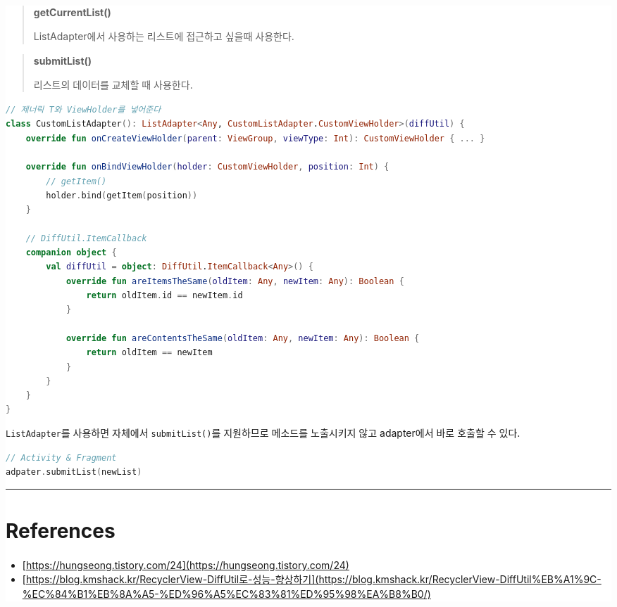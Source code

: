 > __getCurrentList()__
>
> ListAdapter에서 사용하는 리스트에 접근하고 싶을때 사용한다.

> __submitList()__
>
> 리스트의 데이터를 교체할 때 사용한다.

```kotlin
// 제너릭 T와 ViewHolder를 넣어준다
class CustomListAdapter(): ListAdapter<Any, CustomListAdapter.CustomViewHolder>(diffUtil) {
    override fun onCreateViewHolder(parent: ViewGroup, viewType: Int): CustomViewHolder { ... }

    override fun onBindViewHolder(holder: CustomViewHolder, position: Int) {
        // getItem()
        holder.bind(getItem(position))
    }

    // DiffUtil.ItemCallback
    companion object {
        val diffUtil = object: DiffUtil.ItemCallback<Any>() {
            override fun areItemsTheSame(oldItem: Any, newItem: Any): Boolean {
                return oldItem.id == newItem.id
            }

            override fun areContentsTheSame(oldItem: Any, newItem: Any): Boolean {
                return oldItem == newItem
            }
        }
    }
}
```
`ListAdapter`를 사용하면 자체에서 `submitList()`를 지원하므로 메소드를 노출시키지 않고 adapter에서 바로 호출할 수 있다.

```kotlin
// Activity & Fragment
adpater.submitList(newList)
```

- - -
# References
- [https://hungseong.tistory.com/24](https://hungseong.tistory.com/24)
- [https://blog.kmshack.kr/RecyclerView-DiffUtil로-성능-향상하기](https://blog.kmshack.kr/RecyclerView-DiffUtil%EB%A1%9C-%EC%84%B1%EB%8A%A5-%ED%96%A5%EC%83%81%ED%95%98%EA%B8%B0/)
